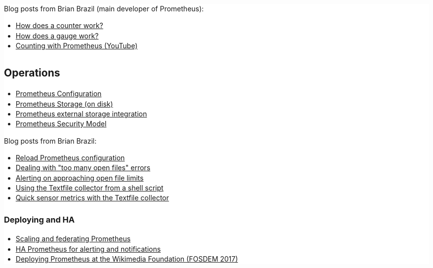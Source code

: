 Blog posts from Brian Brazil (main developer of Prometheus):
- [How does a counter work?](https://www.robustperception.io/how-does-a-prometheus-counter-work/)
- [How does a gauge work?](https://www.robustperception.io/how-does-a-prometheus-gauge-work/)
- [Counting with Prometheus (YouTube)](https://www.youtube.com/watch?v=67Ulrq6DxwA)

## Operations

- [Prometheus Configuration](https://prometheus.io/docs/operating/configuration/)
- [Prometheus Storage (on disk)](https://prometheus.io/docs/operating/storage/)
- [Prometheus external storage integration](https://prometheus.io/docs/operating/integrations/#remote-endpoints-and-storage)
- [Prometheus Security Model](https://prometheus.io/docs/operating/security/)

Blog posts from Brian Brazil:
- [Reload Prometheus configuration](https://www.robustperception.io/reloading-prometheus-configuration/)
- [Dealing with "too many open files" errors](https://www.robustperception.io/dealing-with-too-many-open-files)
- [Alerting on approaching open file limits](https://www.robustperception.io/alerting-on-approaching-open-file-limits)
- [Using the Textfile collector from a shell script](https://www.robustperception.io/using-the-textfile-collector-from-a-shell-script)
- [Quick sensor metrics with the Textfile collector](https://www.robustperception.io/quick-sensor-metrics-with-the-textfile-collector)

### Deploying and HA

- [Scaling and federating Prometheus](https://www.robustperception.io/scaling-and-federating-prometheus/)
- [HA Prometheus for alerting and notifications](https://www.robustperception.io/high-availability-prometheus-alerting-and-notification/)
- [Deploying Prometheus at the Wikimedia Foundation (FOSDEM 2017)](https://fosdem.org/2017/schedule/event/deploying_prometheus_at_wikimedia_foundation/)
